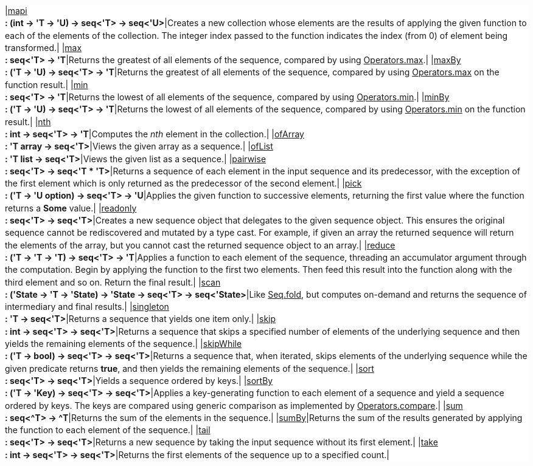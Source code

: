 |[mapi](https://msdn.microsoft.com/library/8cb81fcf-54f5-4000-8f28-36159d89ec50)<br />**: (int -&gt; 'T -&gt; 'U) -&gt; seq&lt;'T&gt; -&gt; seq&lt;'U&gt;**|Creates a new collection whose elements are the results of applying the given function to each of the elements of the collection. The integer index passed to the function indicates the index (from 0) of element being transformed.|
|[max](https://msdn.microsoft.com/library/f5568d20-00c5-4735-9211-d91a8c469829)<br />**: seq&lt;'T&gt; -&gt; 'T**|Returns the greatest of all elements of the sequence, compared by using [Operators.max](https://msdn.microsoft.com/library/9a988328-00e9-467b-8dfa-e7a6990f6cce).|
|[maxBy](https://msdn.microsoft.com/library/64740cf8-c8d7-4880-a38c-2eeb2ea3b2bb)<br />**: ('T -&gt; 'U) -&gt; seq&lt;'T&gt; -&gt; 'T**|Returns the greatest of all elements of the sequence, compared by using [Operators.max](https://msdn.microsoft.com/library/9a988328-00e9-467b-8dfa-e7a6990f6cce) on the function result.|
|[min](https://msdn.microsoft.com/library/f4e4d078-3174-4505-a62d-b779d6f12d49)<br />**: seq&lt;'T&gt; -&gt; 'T**|Returns the lowest of all elements of the sequence, compared by using [Operators.min](https://msdn.microsoft.com/library/adea4fd7-bfad-4834-989c-7878aca81fed).|
|[minBy](https://msdn.microsoft.com/library/8b80a161-a6c5-4de1-a540-7bffed0ccc03)<br />**: ('T -&gt; 'U) -&gt; seq&lt;'T&gt; -&gt; 'T**|Returns the lowest of all elements of the sequence, compared by using [Operators.min](https://msdn.microsoft.com/library/adea4fd7-bfad-4834-989c-7878aca81fed) on the function result.|
|[nth](https://msdn.microsoft.com/library/6850ce94-7ef6-45a3-ae1e-e07a35477fe0)<br />**: int -&gt; seq&lt;'T&gt; -&gt; 'T**|Computes the *nth* element in the collection.|
|[ofArray](https://msdn.microsoft.com/library/299cd4d9-be72-4511-aac8-089e1ddaac99)<br />**: 'T array -&gt; seq&lt;'T&gt;**|Views the given array as a sequence.|
|[ofList](https://msdn.microsoft.com/library/f13256ad-a566-4818-824e-1ae70768f95f)<br />**: 'T list -&gt; seq&lt;'T&gt;**|Views the given list as a sequence.|
|[pairwise](https://msdn.microsoft.com/library/210dcf26-4e24-4d83-af6d-a8288b2ae4b1)<br />**: seq&lt;'T&gt; -&gt; seq&lt;'T &#42; 'T&gt;**|Returns a sequence of each element in the input sequence and its predecessor, with the exception of the first element which is only returned as the predecessor of the second element.|
|[pick](https://msdn.microsoft.com/library/a87bc771-55f7-43f9-94f9-33d8f9bf325d)<br />**: ('T -&gt; 'U option) -&gt; seq&lt;'T&gt; -&gt; 'U**|Applies the given function to successive elements, returning the first value where the function returns a **Some** value.|
|[readonly](https://msdn.microsoft.com/library/88059cb4-3bb0-4126-9448-fbcd48fe13a7)<br />**: seq&lt;'T&gt; -&gt; seq&lt;'T&gt;**|Creates a new sequence object that delegates to the given sequence object. This ensures the original sequence cannot be rediscovered and mutated by a type cast. For example, if given an array the returned sequence will return the elements of the array, but you cannot cast the returned sequence object to an array.|
|[reduce](https://msdn.microsoft.com/library/a2ad4f64-ac69-47d2-92f0-7173d9dfeae9)<br />**: ('T -&gt; 'T -&gt; 'T) -&gt; seq&lt;'T&gt; -&gt; 'T**|Applies a function to each element of the sequence, threading an accumulator argument through the computation. Begin by applying the function to the first two elements. Then feed this result into the function along with the third element and so on. Return the final result.|
|[scan](https://msdn.microsoft.com/library/7e2d23e9-f153-4411-a884-b6d415ff627e)<br />**: ('State -&gt; 'T -&gt; 'State) -&gt; 'State -&gt; seq&lt;'T&gt; -&gt; seq&lt;'State&gt;**|Like [Seq.fold](https://msdn.microsoft.com/library/30c4c95a-9563-4c96-bbe1-f7aacfd026e3), but computes on-demand and returns the sequence of intermediary and final results.|
|[singleton](https://msdn.microsoft.com/library/9b8cc460-a282-4ec5-b29a-630ab17e9de7)<br />**: 'T -&gt; seq&lt;'T&gt;**|Returns a sequence that yields one item only.|
|[skip](https://msdn.microsoft.com/library/b4eb3f08-8594-4d17-8180-852c6c688bf1)<br />**: int -&gt; seq&lt;'T&gt; -&gt; seq&lt;'T&gt;**|Returns a sequence that skips a specified number of elements of the underlying sequence and then yields the remaining elements of the sequence.|
|[skipWhile](https://msdn.microsoft.com/library/fb729021-2a3c-430f-83c3-0b37526f1a16)<br />**: ('T -&gt; bool) -&gt; seq&lt;'T&gt; -&gt; seq&lt;'T&gt;**|Returns a sequence that, when iterated, skips elements of the underlying sequence while the given predicate returns **true**, and then yields the remaining elements of the sequence.|
|[sort](https://msdn.microsoft.com/library/327ea595-e77c-4529-b61e-8c6cbf5ec92e)<br />**: seq&lt;'T&gt; -&gt; seq&lt;'T&gt;**|Yields a sequence ordered by keys.|
|[sortBy](https://msdn.microsoft.com/library/4f8b4fb9-bf20-49d9-b4ee-dcc906c8208f)<br />**: ('T -&gt; 'Key) -&gt; seq&lt;'T&gt; -&gt; seq&lt;'T&gt;**|Applies a key-generating function to each element of a sequence and yield a sequence ordered by keys. The keys are compared using generic comparison as implemented by [Operators.compare](https://msdn.microsoft.com/library/295e1320-0955-4c3d-ac31-288fa80a658c).|
|[sum](https://msdn.microsoft.com/library/01208515-4880-4358-91f5-af34f66dc77a)<br />**: seq&lt;^T&gt; -&gt; ^T**|Returns the sum of the elements in the sequence.|
|[sumBy](https://msdn.microsoft.com/library/68cca78c-94ed-4a45-9b8d-34d2c5f2b1b1)|Returns the sum of the results generated by applying the function to each element of the sequence.|
|[tail](seq.tail%5B't%5D-function-%5Bfsharp%5D.md)<br />**: seq&lt;'T&gt; -&gt; seq&lt;'T&gt;**|Returns a new sequence by taking the input sequence without its first element.|
|[take](https://msdn.microsoft.com/library/6e75f701-640b-4c4a-9d63-4313fc090596)<br />**: int -&gt; seq&lt;'T&gt; -&gt; seq&lt;'T&gt;**|Returns the first elements of the sequence up to a specified count.|